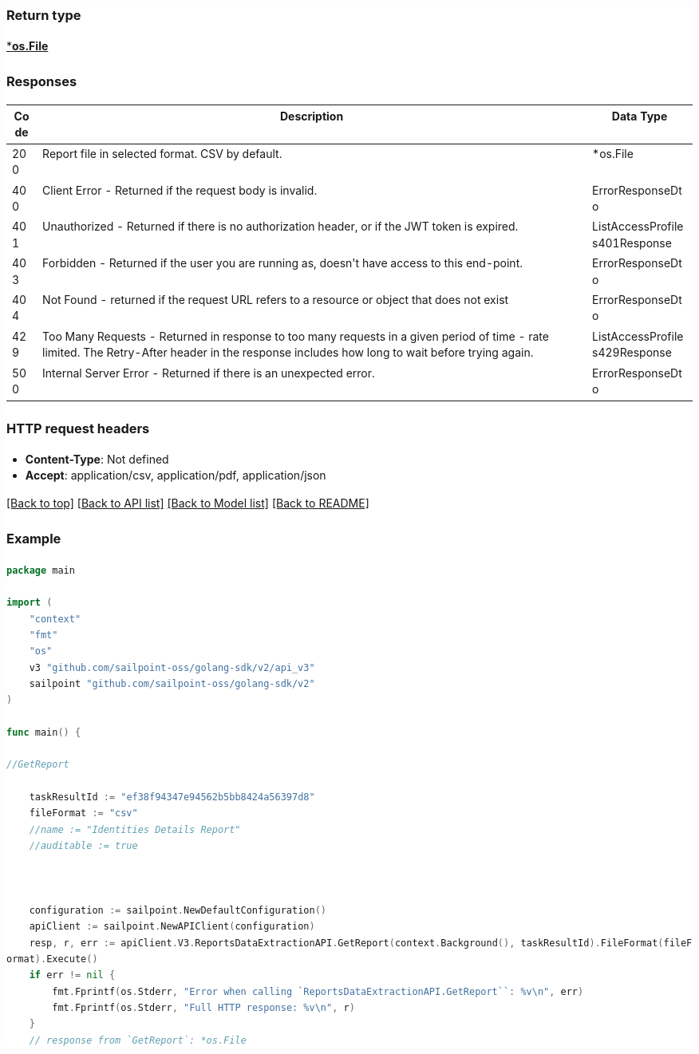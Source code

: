 
### Return type

[***os.File**](*os.File.md)

### Responses
Code | Description  | Data Type
------------- | ------------- | -------------
200 | Report file in selected format. CSV by default. | *os.File
400 | Client Error - Returned if the request body is invalid. | ErrorResponseDto
401 | Unauthorized - Returned if there is no authorization header, or if the JWT token is expired. | ListAccessProfiles401Response
403 | Forbidden - Returned if the user you are running as, doesn&#39;t have access to this end-point. | ErrorResponseDto
404 | Not Found - returned if the request URL refers to a resource or object that does not exist | ErrorResponseDto
429 | Too Many Requests - Returned in response to too many requests in a given period of time - rate limited. The Retry-After header in the response includes how long to wait before trying again. | ListAccessProfiles429Response
500 | Internal Server Error - Returned if there is an unexpected error. | ErrorResponseDto


### HTTP request headers

- **Content-Type**: Not defined
- **Accept**: application/csv, application/pdf, application/json

[[Back to top]](#) [[Back to API list]](../README.md#documentation-for-api-endpoints)
[[Back to Model list]](../README.md#documentation-for-models)
[[Back to README]](../README.md)

### Example

```go
package main

import (
    "context"
    "fmt"
    "os"
    v3 "github.com/sailpoint-oss/golang-sdk/v2/api_v3"
    sailpoint "github.com/sailpoint-oss/golang-sdk/v2"
)

func main() {

//GetReport

    taskResultId := "ef38f94347e94562b5bb8424a56397d8"
    fileFormat := "csv"
    //name := "Identities Details Report"
    //auditable := true



    configuration := sailpoint.NewDefaultConfiguration()
    apiClient := sailpoint.NewAPIClient(configuration)
    resp, r, err := apiClient.V3.ReportsDataExtractionAPI.GetReport(context.Background(), taskResultId).FileFormat(fileFormat).Execute()
    if err != nil {
        fmt.Fprintf(os.Stderr, "Error when calling `ReportsDataExtractionAPI.GetReport``: %v\n", err)
        fmt.Fprintf(os.Stderr, "Full HTTP response: %v\n", r)
    }
    // response from `GetReport`: *os.File
```
